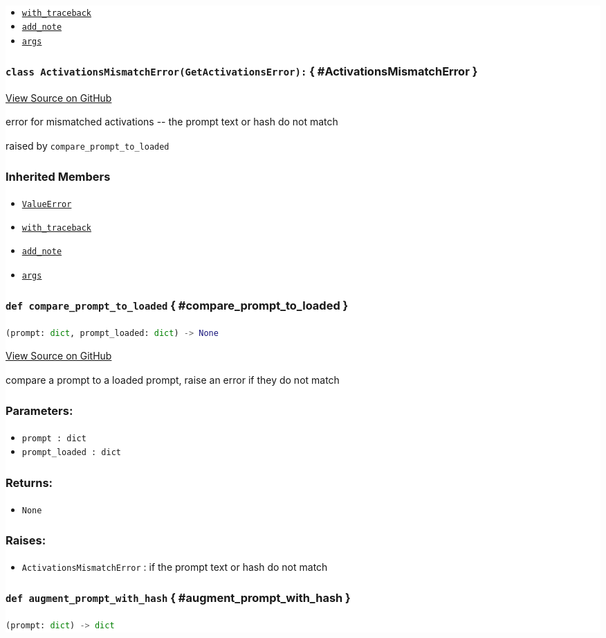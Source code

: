 - [`with_traceback`](#ActivationsMissingError.with_traceback)
- [`add_note`](#ActivationsMissingError.add_note)
- [`args`](#ActivationsMissingError.args)


### `class ActivationsMismatchError(GetActivationsError):` { #ActivationsMismatchError }

[View Source on GitHub](https://github.com/mivanit/pattern-lens/blob/0.1.0/load_activations.py#L24-L30)


error for mismatched activations -- the prompt text or hash do not match

raised by `compare_prompt_to_loaded`


### Inherited Members                                

- [`ValueError`](#ActivationsMismatchError.__init__)

- [`with_traceback`](#ActivationsMismatchError.with_traceback)
- [`add_note`](#ActivationsMismatchError.add_note)
- [`args`](#ActivationsMismatchError.args)


### `def compare_prompt_to_loaded` { #compare_prompt_to_loaded }
```python
(prompt: dict, prompt_loaded: dict) -> None
```


[View Source on GitHub](https://github.com/mivanit/pattern-lens/blob/0.1.0/load_activations.py#L33-L50)


compare a prompt to a loaded prompt, raise an error if they do not match

### Parameters:
 - `prompt : dict`
 - `prompt_loaded : dict`

### Returns:
 - `None`

### Raises:
 - `ActivationsMismatchError` : if the prompt text or hash do not match


### `def augment_prompt_with_hash` { #augment_prompt_with_hash }
```python
(prompt: dict) -> dict
```

